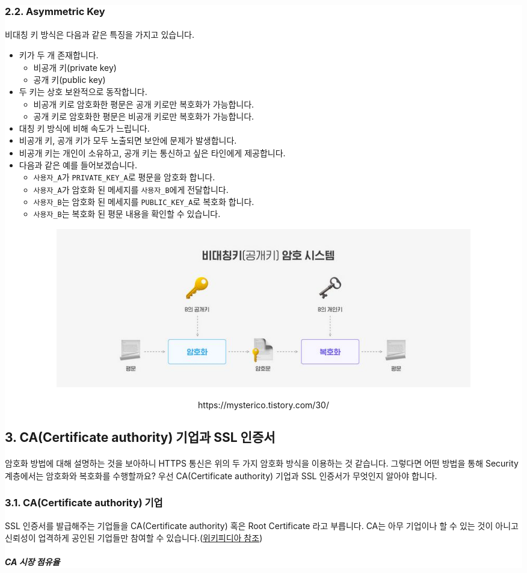 ### 2.2. Asymmetric Key

비대칭 키 방식은 다음과 같은 특징을 가지고 있습니다.

* 키가 두 개 존재합니다.
    * 비공개 키(private key)
    * 공개 키(public key)
* 두 키는 상호 보완적으로 동작합니다.
    * 비공개 키로 암호화한 평문은 공개 키로만 복호화가 가능합니다.
    * 공개 키로 암호화한 평문은 비공개 키로만 복호화가 가능합니다.
* 대칭 키 방식에 비해 속도가 느립니다.
* 비공개 키, 공개 키가 모두 노출되면 보안에 문제가 발생합니다.
* 비공개 키는 개인이 소유하고, 공개 키는 통신하고 싶은 타인에게 제공합니다.
* 다음과 같은 예를 들어보겠습니다.
    * `사용자_A`가 `PRIVATE_KEY_A`로 평문을 암호화 합니다.
    * `사용자_A`가 암호화 된 메세지를 `사용자_B`에게 전달합니다.
    * `사용자_B`는 암호화 된 메세지를 `PUBLIC_KEY_A`로 복호화 합니다.
    * `사용자_B`는 복호화 된 평문 내용을 확인할 수 있습니다.

<p align="center">
    <img src="/images/https-4.JPG" width="80%" class="image__border">
</p>
<center>https://mysterico.tistory.com/30/</center>

## 3. CA(Certificate authority) 기업과 SSL 인증서

암호화 방법에 대해 설명하는 것을 보아하니 HTTPS 통신은 위의 두 가지 암호화 방식을 이용하는 것 같습니다. 
그렇다면 어떤 방법을 통해 Security 계층에서는 암호화와 복호화를 수행할까요? 
우선 CA(Certificate authority) 기업과 SSL 인증서가 무엇인지 알아야 합니다.

### 3.1. CA(Certificate authority) 기업
SSL 인증서를 발급해주는 기업들을 CA(Certificate authority) 혹은 Root Certificate 라고 부릅니다. 
CA는 아무 기업이나 할 수 있는 것이 아니고 신뢰성이 업격하게 공인된 기업들만 참여할 수 있습니다.([위키피디아 참조][ca-wiki-link])

##### CA 시장 점유율


[http-link]: https://junhyunny.github.io/information/http/
[https-blog-link-1]: https://velog.io/@moonyoung/HTTPS%EC%9D%98-%EC%9B%90%EB%A6%AC
[ca-wiki-link]: https://en.wikipedia.org/wiki/Certificate_authority